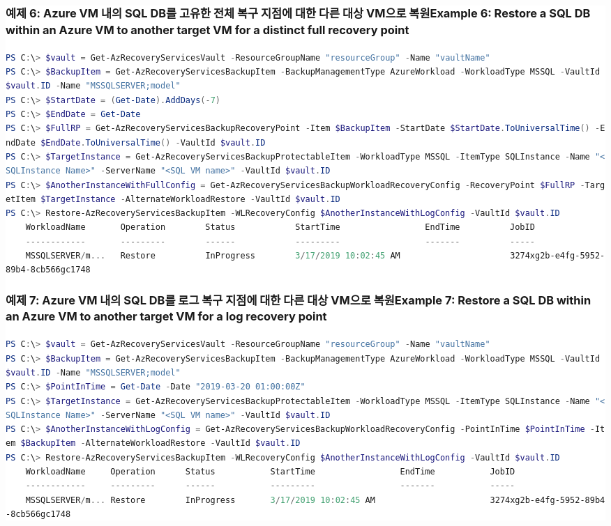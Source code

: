### <span data-ttu-id="1a9af-171">예제 6: Azure VM 내의 SQL DB를 고유한 전체 복구 지점에 대한 다른 대상 VM으로 복원</span><span class="sxs-lookup"><span data-stu-id="1a9af-171">Example 6: Restore a SQL DB within an Azure VM to another target VM for a distinct full recovery point</span></span>

```powershell
PS C:\> $vault = Get-AzRecoveryServicesVault -ResourceGroupName "resourceGroup" -Name "vaultName"
PS C:\> $BackupItem = Get-AzRecoveryServicesBackupItem -BackupManagementType AzureWorkload -WorkloadType MSSQL -VaultId $vault.ID -Name "MSSQLSERVER;model"
PS C:\> $StartDate = (Get-Date).AddDays(-7)
PS C:\> $EndDate = Get-Date
PS C:\> $FullRP = Get-AzRecoveryServicesBackupRecoveryPoint -Item $BackupItem -StartDate $StartDate.ToUniversalTime() -EndDate $EndDate.ToUniversalTime() -VaultId $vault.ID
PS C:\> $TargetInstance = Get-AzRecoveryServicesBackupProtectableItem -WorkloadType MSSQL -ItemType SQLInstance -Name "<SQLInstance Name>" -ServerName "<SQL VM name>" -VaultId $vault.ID
PS C:\> $AnotherInstanceWithFullConfig = Get-AzRecoveryServicesBackupWorkloadRecoveryConfig -RecoveryPoint $FullRP -TargetItem $TargetInstance -AlternateWorkloadRestore -VaultId $vault.ID
PS C:\> Restore-AzRecoveryServicesBackupItem -WLRecoveryConfig $AnotherInstanceWithLogConfig -VaultId $vault.ID
    WorkloadName       Operation        Status            StartTime                 EndTime          JobID
    ------------       ---------        ------            ---------                 -------          -----
    MSSQLSERVER/m...   Restore          InProgress        3/17/2019 10:02:45 AM                      3274xg2b-e4fg-5952-89b4-8cb566gc1748

```

### <span data-ttu-id="1a9af-172">예제 7: Azure VM 내의 SQL DB를 로그 복구 지점에 대한 다른 대상 VM으로 복원</span><span class="sxs-lookup"><span data-stu-id="1a9af-172">Example 7: Restore a SQL DB within an Azure VM to another target VM for a log recovery point</span></span>

```powershell
PS C:\> $vault = Get-AzRecoveryServicesVault -ResourceGroupName "resourceGroup" -Name "vaultName"
PS C:\> $BackupItem = Get-AzRecoveryServicesBackupItem -BackupManagementType AzureWorkload -WorkloadType MSSQL -VaultId $vault.ID -Name "MSSQLSERVER;model"
PS C:\> $PointInTime = Get-Date -Date "2019-03-20 01:00:00Z"
PS C:\> $TargetInstance = Get-AzRecoveryServicesBackupProtectableItem -WorkloadType MSSQL -ItemType SQLInstance -Name "<SQLInstance Name>" -ServerName "<SQL VM name>" -VaultId $vault.ID
PS C:\> $AnotherInstanceWithLogConfig = Get-AzRecoveryServicesBackupWorkloadRecoveryConfig -PointInTime $PointInTime -Item $BackupItem -AlternateWorkloadRestore -VaultId $vault.ID
PS C:\> Restore-AzRecoveryServicesBackupItem -WLRecoveryConfig $AnotherInstanceWithLogConfig -VaultId $vault.ID
    WorkloadName     Operation      Status           StartTime                 EndTime           JobID
    ------------     ---------      ------           ---------                 -------           -----
    MSSQLSERVER/m... Restore        InProgress       3/17/2019 10:02:45 AM                       3274xg2b-e4fg-5952-89b4-8cb566gc1748

```
